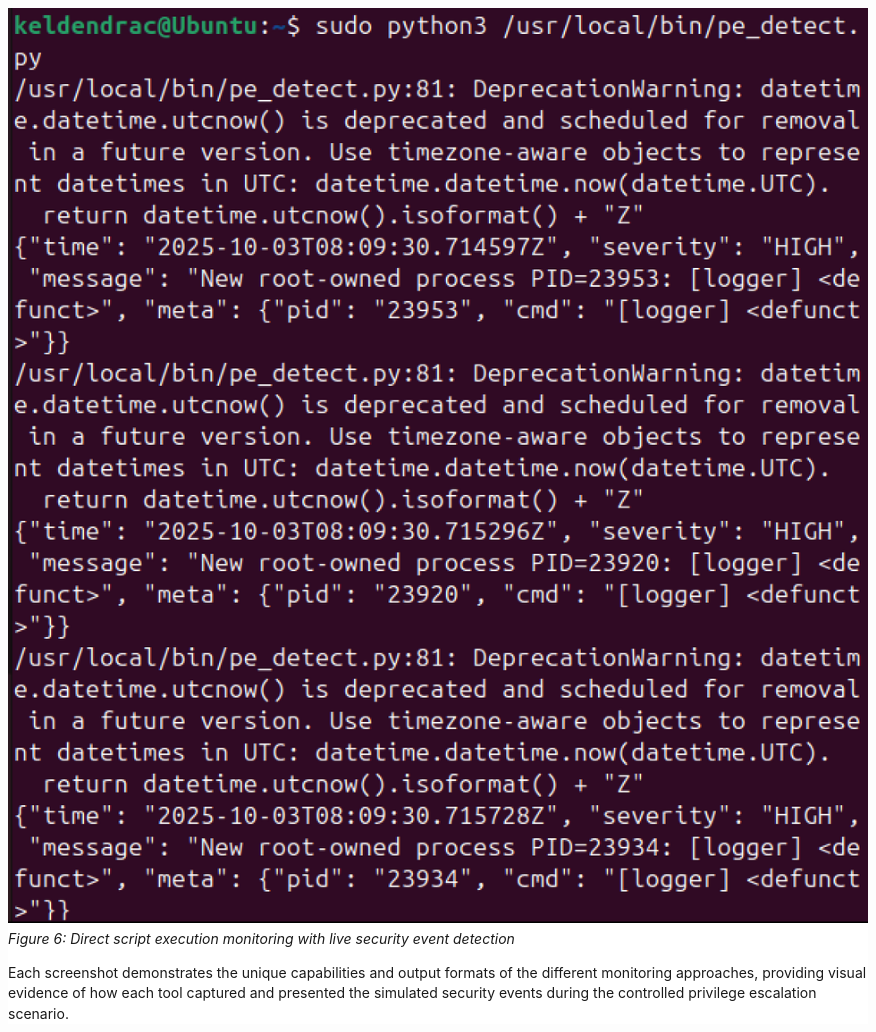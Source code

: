 ![Python Script Output](python.png)
*Figure 6: Direct script execution monitoring with live security event detection*

Each screenshot demonstrates the unique capabilities and output formats of the different monitoring approaches, providing visual evidence of how each tool captured and presented the simulated security events during the controlled privilege escalation scenario.
